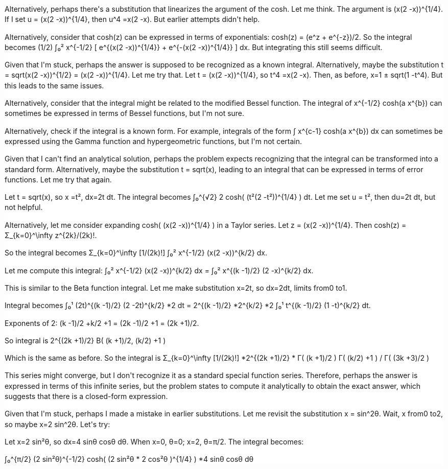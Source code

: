 Alternatively, perhaps there's a substitution that linearizes the argument of the cosh. Let me think. The argument is (x(2 -x))^{1/4}. If I set u = (x(2 -x))^{1/4}, then u^4 =x(2 -x). But earlier attempts didn't help.

Alternatively, consider that cosh(z) can be expressed in terms of exponentials: cosh(z) = (e^z + e^{-z})/2. So the integral becomes (1/2) ∫₀² x^{-1/2} [ e^{(x(2 -x))^{1/4}} + e^{-(x(2 -x))^{1/4}} ] dx. But integrating this still seems difficult.

Given that I'm stuck, perhaps the answer is supposed to be recognized as a known integral. Alternatively, maybe the substitution t = sqrt(x(2 -x))^{1/2} = (x(2 -x))^{1/4}. Let me try that. Let t = (x(2 -x))^{1/4}, so t^4 =x(2 -x). Then, as before, x=1 ± sqrt(1 -t^4). But this leads to the same issues.

Alternatively, consider that the integral might be related to the modified Bessel function. The integral of x^{-1/2} cosh(a x^{b}) can sometimes be expressed in terms of Bessel functions, but I'm not sure.

Alternatively, check if the integral is a known form. For example, integrals of the form ∫ x^{c-1} cosh(a x^{b}) dx can sometimes be expressed using the Gamma function and hypergeometric functions, but I'm not certain.

Given that I can't find an analytical solution, perhaps the problem expects recognizing that the integral can be transformed into a standard form. Alternatively, maybe the substitution t = sqrt(x), leading to an integral that can be expressed in terms of error functions. Let me try that again.

Let t = sqrt(x), so x =t², dx=2t dt. The integral becomes ∫₀^{√2} 2 cosh( (t²(2 -t²))^{1/4} ) dt. Let me set u = t², then du=2t dt, but not helpful.

Alternatively, let me consider expanding cosh( (x(2 -x))^{1/4} ) in a Taylor series. Let z = (x(2 -x))^{1/4}. Then cosh(z) = Σ_{k=0}^\infty z^{2k}/(2k)!.

So the integral becomes Σ_{k=0}^\infty [1/(2k)!] ∫₀² x^{-1/2} (x(2 -x))^{k/2} dx.

Let me compute this integral: ∫₀² x^{-1/2} (x(2 -x))^{k/2} dx = ∫₀² x^{(k -1)/2} (2 -x)^{k/2} dx.

This is similar to the Beta function integral. Let me make substitution x=2t, so dx=2dt, limits from0 to1.

Integral becomes ∫₀¹ (2t)^{(k -1)/2} (2 -2t)^{k/2} *2 dt = 2^{(k -1)/2} *2^{k/2} *2 ∫₀¹ t^{(k -1)/2} (1 -t)^{k/2} dt.

Exponents of 2: (k -1)/2 +k/2 +1 = (2k -1)/2 +1 = (2k +1)/2.

So integral is 2^{(2k +1)/2} B( (k +1)/2, (k/2) +1 )

Which is the same as before. So the integral is Σ_{k=0}^\infty [1/(2k)!] *2^{(2k +1)/2} * Γ( (k +1)/2 ) Γ( (k/2) +1 ) / Γ( (3k +3)/2 )

This series might converge, but I don't recognize it as a standard special function series. Therefore, perhaps the answer is expressed in terms of this infinite series, but the problem states to compute it analytically to obtain the exact answer, which suggests that there is a closed-form expression.

Given that I'm stuck, perhaps I made a mistake in earlier substitutions. Let me revisit the substitution x = sin^2θ. Wait, x from0 to2, so maybe x=2 sin^2θ. Let's try:

Let x=2 sin²θ, so dx=4 sinθ cosθ dθ. When x=0, θ=0; x=2, θ=π/2. The integral becomes:

∫₀^{π/2} (2 sin²θ)^{-1/2} cosh( (2 sin²θ * 2 cos²θ )^{1/4} ) *4 sinθ cosθ dθ

